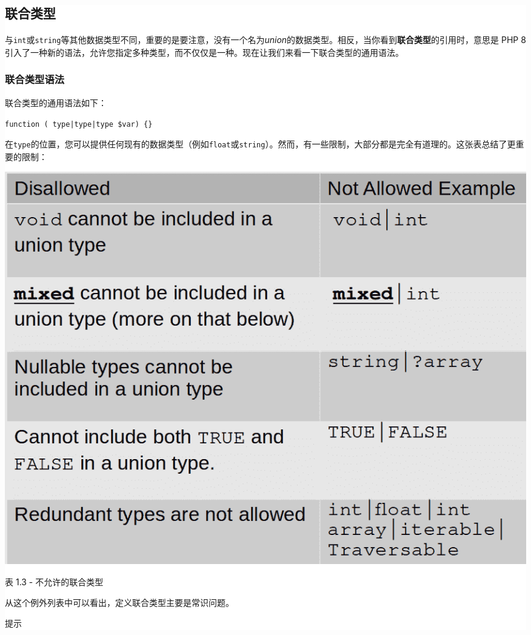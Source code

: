 ## 联合类型

与`int`或`string`等其他数据类型不同，重要的是要注意，没有一个名为*union*的数据类型。相反，当你看到**联合类型**的引用时，意思是 PHP 8 引入了一种新的语法，允许您指定多种类型，而不仅仅是一种。现在让我们来看一下联合类型的通用语法。

### 联合类型语法

联合类型的通用语法如下：

`function ( type|type|type $var) {}`

在`type`的位置，您可以提供任何现有的数据类型（例如`float`或`string`）。然而，有一些限制，大部分都是完全有道理的。这张表总结了更重要的限制：

![表 1.3 - 不允许的联合类型](img/Table_1.3_B16992.jpg)

表 1.3 - 不允许的联合类型

从这个例外列表中可以看出，定义联合类型主要是常识问题。

提示
